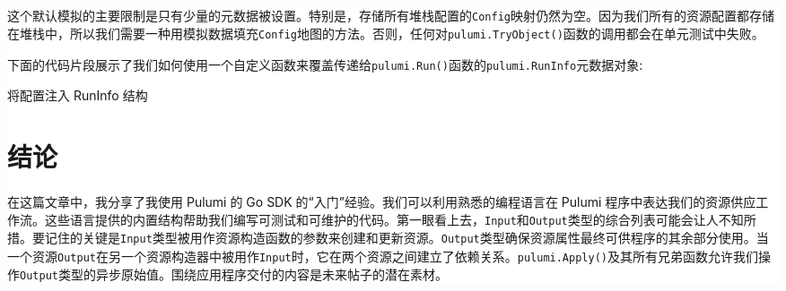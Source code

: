 这个默认模拟的主要限制是只有少量的元数据被设置。特别是，存储所有堆栈配置的`Config`映射仍然为空。因为我们所有的资源配置都存储在堆栈中，所以我们需要一种用模拟数据填充`Config`地图的方法。否则，任何对`pulumi.TryObject()`函数的调用都会在单元测试中失败。

下面的代码片段展示了我们如何使用一个自定义函数来覆盖传递给`pulumi.Run()`函数的`pulumi.RunInfo`元数据对象:

将配置注入 RunInfo 结构

# 结论

在这篇文章中，我分享了我使用 Pulumi 的 Go SDK 的“入门”经验。我们可以利用熟悉的编程语言在 Pulumi 程序中表达我们的资源供应工作流。这些语言提供的内置结构帮助我们编写可测试和可维护的代码。第一眼看上去，`Input`和`Output`类型的综合列表可能会让人不知所措。要记住的关键是`Input`类型被用作资源构造函数的参数来创建和更新资源。`Output`类型确保资源属性最终可供程序的其余部分使用。当一个资源`Output`在另一个资源构造器中被用作`Input`时，它在两个资源之间建立了依赖关系。`pulumi.Apply()`及其所有兄弟函数允许我们操作`Output`类型的异步原始值。围绕应用程序交付的内容是未来帖子的潜在素材。